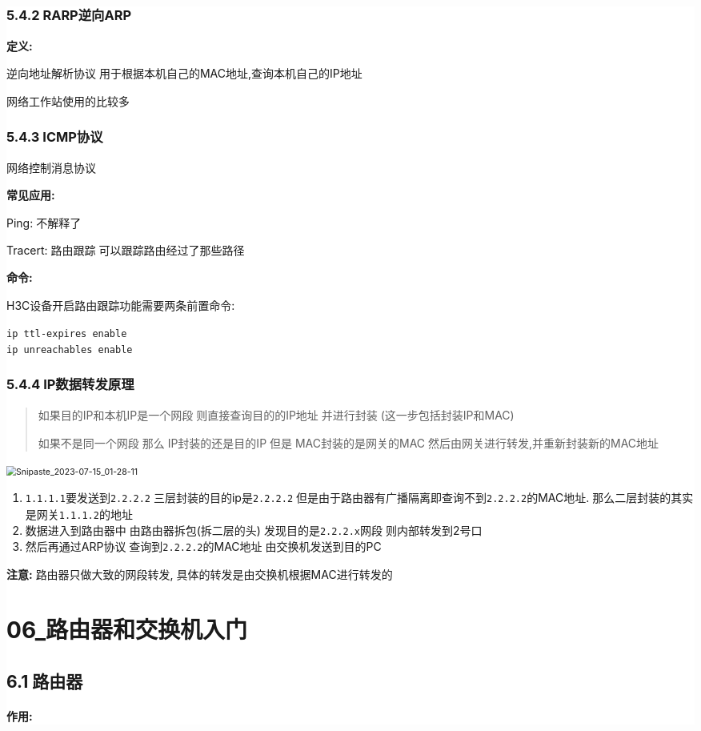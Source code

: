 

### 5.4.2 RARP逆向ARP

**定义:**

逆向地址解析协议    用于根据本机自己的MAC地址,查询本机自己的IP地址

网络工作站使用的比较多





### 5.4.3 ICMP协议

网络控制消息协议

**常见应用:**

Ping:  不解释了

Tracert:   路由跟踪  可以跟踪路由经过了那些路径

**命令:**

H3C设备开启路由跟踪功能需要两条前置命令:

``` 
ip ttl-expires enable
ip unreachables enable
```



### 5.4.4 IP数据转发原理

> 如果目的IP和本机IP是一个网段 则直接查询目的的IP地址 并进行封装  (这一步包括封装IP和MAC)
>
> 如果不是同一个网段   那么 IP封装的还是目的IP  但是 MAC封装的是网关的MAC 然后由网关进行转发,并重新封装新的MAC地址

<img src="https://raw.githubusercontent.com/gj-hat/drawing-bed/master/blog/Snipaste_2023-07-15_01-28-11.png" alt="Snipaste_2023-07-15_01-28-11" style="zoom:75%;" />

1. `1.1.1.1`要发送到`2.2.2.2` 三层封装的目的ip是`2.2.2.2` 但是由于路由器有广播隔离即查询不到`2.2.2.2`的MAC地址.  那么二层封装的其实是网关`1.1.1.2`的地址
2. 数据进入到路由器中  由路由器拆包(拆二层的头) 发现目的是`2.2.2.x`网段  则内部转发到2号口
3. 然后再通过ARP协议 查询到`2.2.2.2`的MAC地址  由交换机发送到目的PC

**注意:** 路由器只做大致的网段转发, 具体的转发是由交换机根据MAC进行转发的



# 06_路由器和交换机入门

 

## 6.1 路由器

**作用:**
